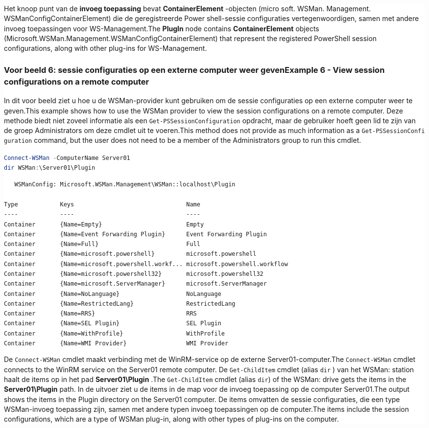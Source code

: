 <span data-ttu-id="be113-132">Het knoop punt van de **invoeg toepassing** bevat **ContainerElement** -objecten (micro soft. WSMan. Management. WSManConfigContainerElement) die de geregistreerde Power shell-sessie configuraties vertegenwoordigen, samen met andere invoeg toepassingen voor WS-Management.</span><span class="sxs-lookup"><span data-stu-id="be113-132">The **PlugIn** node contains **ContainerElement** objects (Microsoft.WSMan.Management.WSManConfigContainerElement) that represent the registered PowerShell session configurations, along with other plug-ins for WS-Management.</span></span>

### <span data-ttu-id="be113-133">Voor beeld 6: sessie configuraties op een externe computer weer geven</span><span class="sxs-lookup"><span data-stu-id="be113-133">Example 6 - View session configurations on a remote computer</span></span>

<span data-ttu-id="be113-134">In dit voor beeld ziet u hoe u de WSMan-provider kunt gebruiken om de sessie configuraties op een externe computer weer te geven.</span><span class="sxs-lookup"><span data-stu-id="be113-134">This example shows how to use the WSMan provider to view the session configurations on a remote computer.</span></span> <span data-ttu-id="be113-135">Deze methode biedt niet zoveel informatie als een `Get-PSSessionConfiguration` opdracht, maar de gebruiker hoeft geen lid te zijn van de groep Administrators om deze cmdlet uit te voeren.</span><span class="sxs-lookup"><span data-stu-id="be113-135">This method does not provide as much information as a `Get-PSSessionConfiguration` command, but the user does not need to be a member of the Administrators group to run this cmdlet.</span></span>

```powershell
Connect-WSMan -ComputerName Server01
dir WSMan:\Server01\Plugin
```

```Output
   WSManConfig: Microsoft.WSMan.Management\WSMan::localhost\Plugin

Type            Keys                                Name
----            ----                                ----
Container       {Name=Empty}                        Empty
Container       {Name=Event Forwarding Plugin}      Event Forwarding Plugin
Container       {Name=Full}                         Full
Container       {Name=microsoft.powershell}         microsoft.powershell
Container       {Name=microsoft.powershell.workf... microsoft.powershell.workflow
Container       {Name=microsoft.powershell32}       microsoft.powershell32
Container       {Name=microsoft.ServerManager}      microsoft.ServerManager
Container       {Name=NoLanguage}                   NoLanguage
Container       {Name=RestrictedLang}               RestrictedLang
Container       {Name=RRS}                          RRS
Container       {Name=SEL Plugin}                   SEL Plugin
Container       {Name=WithProfile}                  WithProfile
Container       {Name=WMI Provider}                 WMI Provider
```

<span data-ttu-id="be113-136">De `Connect-WSMan` cmdlet maakt verbinding met de WinRM-service op de externe Server01-computer.</span><span class="sxs-lookup"><span data-stu-id="be113-136">The `Connect-WSMan` cmdlet connects to the WinRM service on the Server01 remote computer.</span></span> <span data-ttu-id="be113-137">De `Get-ChildItem` cmdlet (alias `dir` ) van het WSMan: station haalt de items op in het pad **Server01\Plugin** .</span><span class="sxs-lookup"><span data-stu-id="be113-137">The `Get-ChildItem` cmdlet (alias `dir`) of the WSMan: drive gets the items in the **Server01\Plugin** path.</span></span> <span data-ttu-id="be113-138">In de uitvoer ziet u de items in de map voor de invoeg toepassing op de computer Server01.</span><span class="sxs-lookup"><span data-stu-id="be113-138">The output shows the items in the Plugin directory on the Server01 computer.</span></span> <span data-ttu-id="be113-139">De items omvatten de sessie configuraties, die een type WSMan-invoeg toepassing zijn, samen met andere typen invoeg toepassingen op de computer.</span><span class="sxs-lookup"><span data-stu-id="be113-139">The items include the session configurations, which are a type of WSMan plug-in, along with other types of plug-ins on the computer.</span></span>
